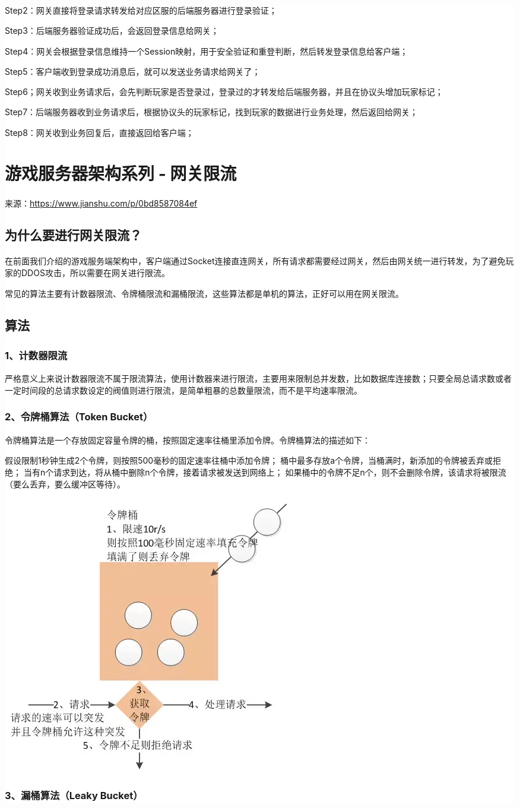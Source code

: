 Step2：网关直接将登录请求转发给对应区服的后端服务器进行登录验证；

Step3：后端服务器验证成功后，会返回登录信息给网关；

Step4：网关会根据登录信息维持一个Session映射，用于安全验证和重登判断，然后转发登录信息给客户端；

Step5：客户端收到登录成功消息后，就可以发送业务请求给网关了；

Step6；网关收到业务请求后，会先判断玩家是否登录过，登录过的才转发给后端服务器，并且在协议头增加玩家标记；

Step7：后端服务器收到业务请求后，根据协议头的玩家标记，找到玩家的数据进行业务处理，然后返回给网关；

Step8：网关收到业务回复后，直接返回给客户端；

# 游戏服务器架构系列 - 网关限流
来源：https://www.jianshu.com/p/0bd8587084ef
## 为什么要进行网关限流？

在前面我们介绍的游戏服务端架构中，客户端通过Socket连接直连网关，所有请求都需要经过网关，然后由网关统一进行转发，为了避免玩家的DDOS攻击，所以需要在网关进行限流。

常见的算法主要有计数器限流、令牌桶限流和漏桶限流，这些算法都是单机的算法，正好可以用在网关限流。

## 算法

### 1、计数器限流

严格意义上来说计数器限流不属于限流算法，使用计数器来进行限流，主要用来限制总并发数，比如数据库连接数；只要全局总请求数或者一定时间段的总请求数设定的阀值则进行限流，是简单粗暴的总数量限流，而不是平均速率限流。

### 2、令牌桶算法（Token Bucket）

令牌桶算法是一个存放固定容量令牌的桶，按照固定速率往桶里添加令牌。令牌桶算法的描述如下：

假设限制1秒钟生成2个令牌，则按照500毫秒的固定速率往桶中添加令牌；
桶中最多存放a个令牌，当桶满时，新添加的令牌被丢弃或拒绝；
当有n个请求到达，将从桶中删除n个令牌，接着请求被发送到网络上；
如果桶中的令牌不足n个，则不会删除令牌，该请求将被限流（要么丢弃，要么缓冲区等待）。

![令牌桶算法](./img/游戏服务器架构系列004.png)
### 3、漏桶算法（Leaky Bucket）
